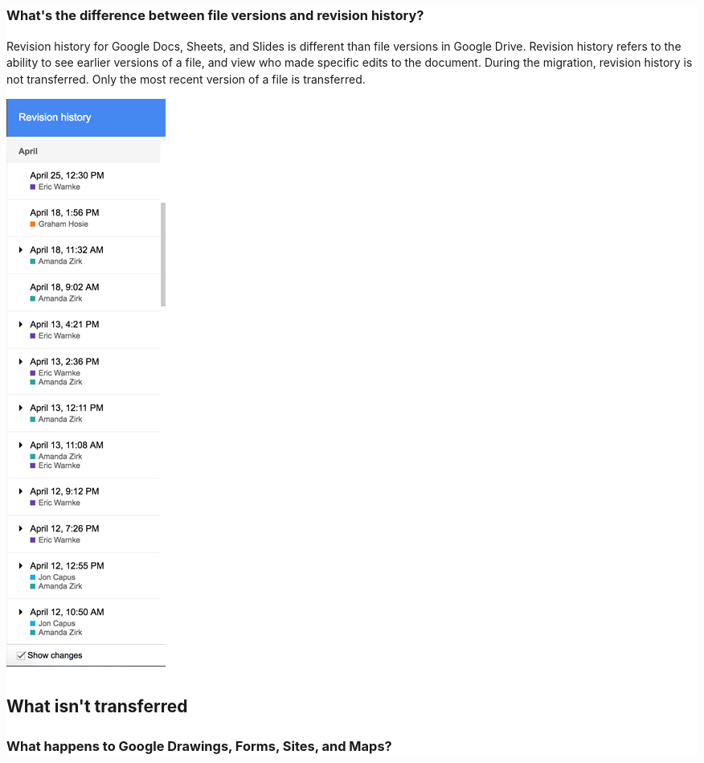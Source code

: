 ### What's the difference between file versions and revision history?

Revision history for Google Docs, Sheets, and Slides is different than file versions in Google Drive. Revision history refers to the ability to see earlier versions of a file, and view who made specific edits to the document. During the migration, revision history is not transferred. Only the most recent version of a file is transferred.

![revision history](media/revision-history.png)

## What isn't transferred

### What happens to Google Drawings, Forms, Sites, and Maps?
